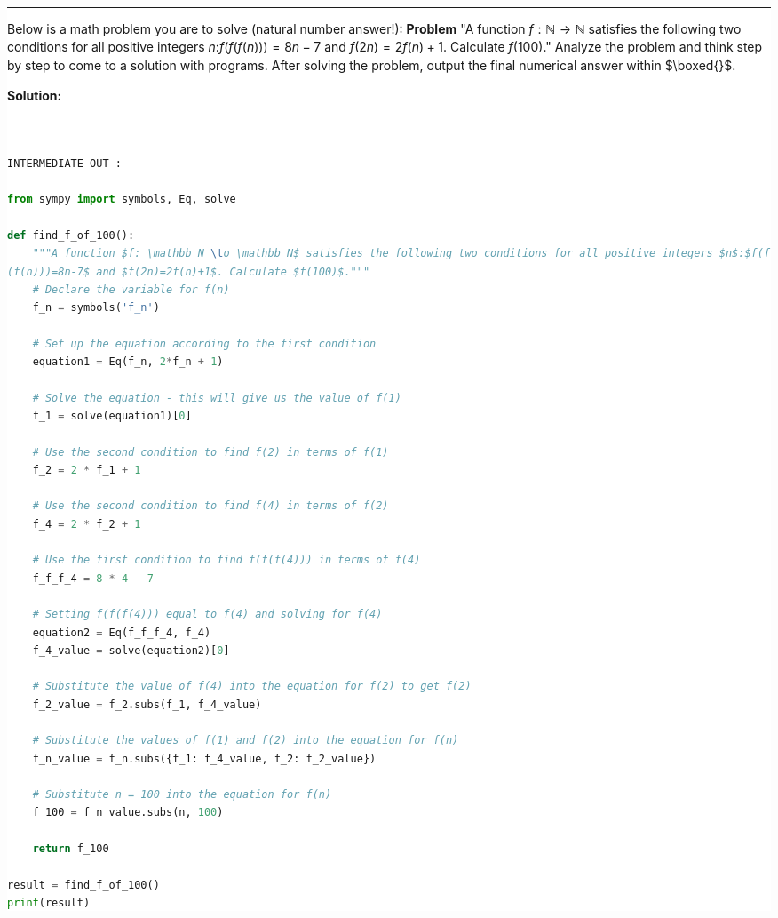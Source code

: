 
---

Below is a math problem you are to solve (natural number answer!):
**Problem**
"A function $f: \mathbb N \to \mathbb N$ satisfies the following two conditions for all positive integers $n$:$f(f(f(n)))=8n-7$ and $f(2n)=2f(n)+1$. Calculate $f(100)$."
Analyze the problem and think step by step to come to a solution with programs. After solving the problem, output the final numerical answer within $\boxed{}$.

**Solution:**


```python


INTERMEDIATE OUT :

from sympy import symbols, Eq, solve

def find_f_of_100():
    """A function $f: \mathbb N \to \mathbb N$ satisfies the following two conditions for all positive integers $n$:$f(f(f(n)))=8n-7$ and $f(2n)=2f(n)+1$. Calculate $f(100)$."""
    # Declare the variable for f(n)
    f_n = symbols('f_n')

    # Set up the equation according to the first condition
    equation1 = Eq(f_n, 2*f_n + 1)

    # Solve the equation - this will give us the value of f(1)
    f_1 = solve(equation1)[0]

    # Use the second condition to find f(2) in terms of f(1)
    f_2 = 2 * f_1 + 1

    # Use the second condition to find f(4) in terms of f(2)
    f_4 = 2 * f_2 + 1

    # Use the first condition to find f(f(f(4))) in terms of f(4)
    f_f_f_4 = 8 * 4 - 7

    # Setting f(f(f(4))) equal to f(4) and solving for f(4)
    equation2 = Eq(f_f_f_4, f_4)
    f_4_value = solve(equation2)[0]

    # Substitute the value of f(4) into the equation for f(2) to get f(2)
    f_2_value = f_2.subs(f_1, f_4_value)

    # Substitute the values of f(1) and f(2) into the equation for f(n)
    f_n_value = f_n.subs({f_1: f_4_value, f_2: f_2_value})

    # Substitute n = 100 into the equation for f(n)
    f_100 = f_n_value.subs(n, 100)

    return f_100

result = find_f_of_100()
print(result)
```
